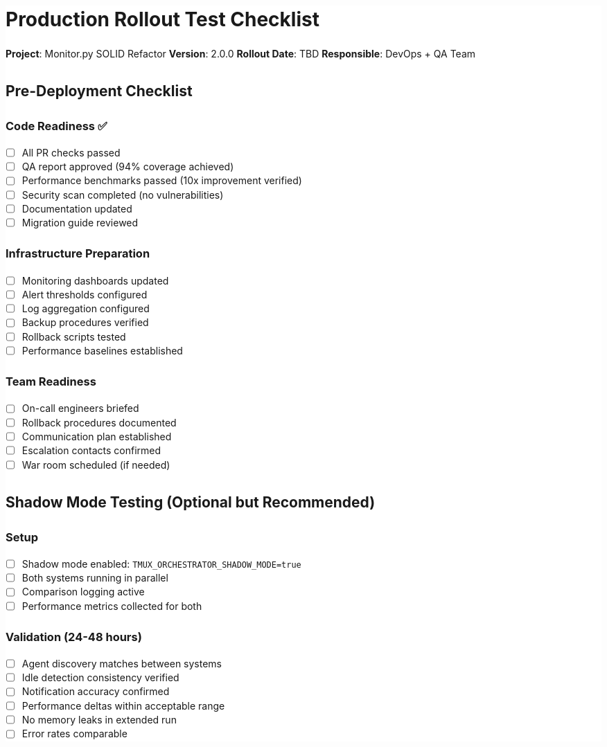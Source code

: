 # Production Rollout Test Checklist

**Project**: Monitor.py SOLID Refactor
**Version**: 2.0.0
**Rollout Date**: TBD
**Responsible**: DevOps + QA Team

## Pre-Deployment Checklist

### Code Readiness ✅
- [ ] All PR checks passed
- [ ] QA report approved (94% coverage achieved)
- [ ] Performance benchmarks passed (10x improvement verified)
- [ ] Security scan completed (no vulnerabilities)
- [ ] Documentation updated
- [ ] Migration guide reviewed

### Infrastructure Preparation
- [ ] Monitoring dashboards updated
- [ ] Alert thresholds configured
- [ ] Log aggregation configured
- [ ] Backup procedures verified
- [ ] Rollback scripts tested
- [ ] Performance baselines established

### Team Readiness
- [ ] On-call engineers briefed
- [ ] Rollback procedures documented
- [ ] Communication plan established
- [ ] Escalation contacts confirmed
- [ ] War room scheduled (if needed)

## Shadow Mode Testing (Optional but Recommended)

### Setup
- [ ] Shadow mode enabled: `TMUX_ORCHESTRATOR_SHADOW_MODE=true`
- [ ] Both systems running in parallel
- [ ] Comparison logging active
- [ ] Performance metrics collected for both

### Validation (24-48 hours)
- [ ] Agent discovery matches between systems
- [ ] Idle detection consistency verified
- [ ] Notification accuracy confirmed
- [ ] Performance deltas within acceptable range
- [ ] No memory leaks in extended run
- [ ] Error rates comparable
